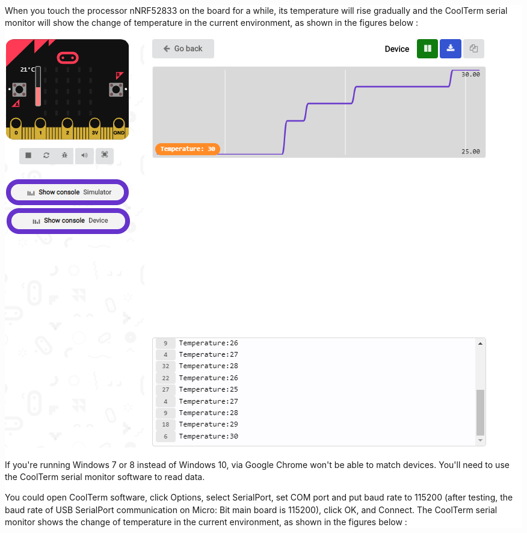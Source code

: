 When you touch the processor nNRF52833 on the board for a while, its temperature
will rise gradually and the CoolTerm serial monitor will show the change of
temperature in the current environment, as shown in the figures below :

![](media/c2b124723b6dc8ca80e3a6537e9365ba.png)

If you're running Windows 7 or 8 instead of Windows 10, via Google Chrome won't
be able to match devices. You'll need to use the CoolTerm serial monitor
software to read data.

You could open CoolTerm software, click Options, select SerialPort, set COM port
and put baud rate to 115200 (after testing, the baud rate of USB SerialPort
communication on Micro: Bit main board is 115200), click OK, and Connect. The
CoolTerm serial monitor shows the change of temperature in the current
environment, as shown in the figures below :
